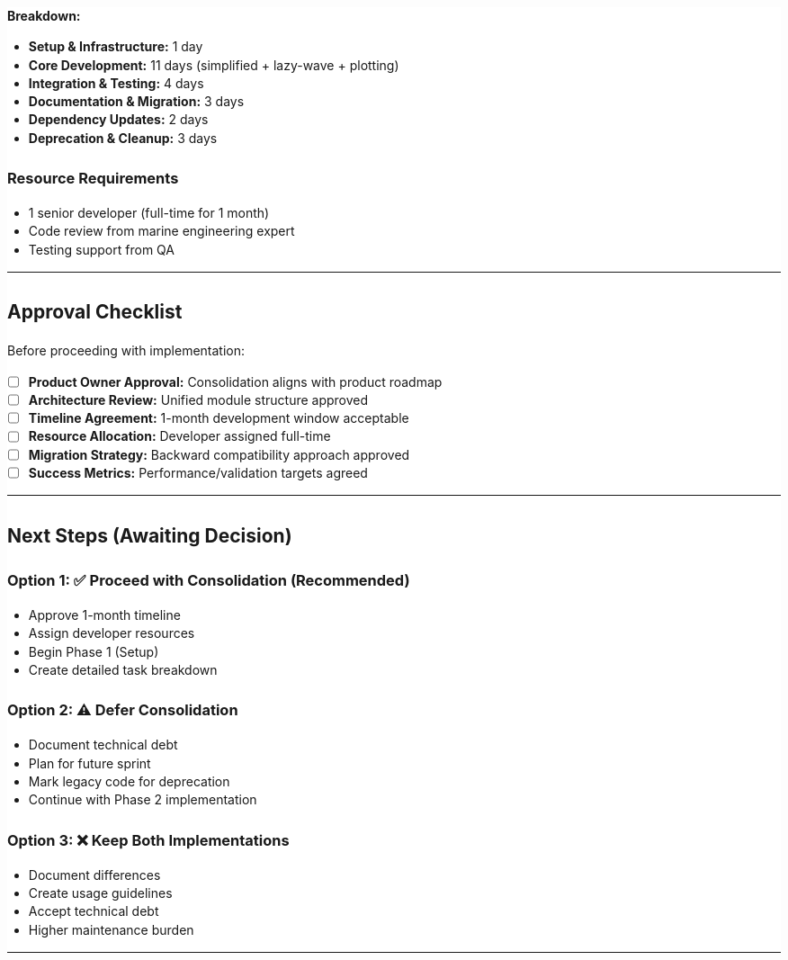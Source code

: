 **Breakdown:**
- **Setup & Infrastructure:** 1 day
- **Core Development:** 11 days (simplified + lazy-wave + plotting)
- **Integration & Testing:** 4 days
- **Documentation & Migration:** 3 days
- **Dependency Updates:** 2 days
- **Deprecation & Cleanup:** 3 days

### Resource Requirements
- 1 senior developer (full-time for 1 month)
- Code review from marine engineering expert
- Testing support from QA

---

## Approval Checklist

Before proceeding with implementation:

- [ ] **Product Owner Approval:** Consolidation aligns with product roadmap
- [ ] **Architecture Review:** Unified module structure approved
- [ ] **Timeline Agreement:** 1-month development window acceptable
- [ ] **Resource Allocation:** Developer assigned full-time
- [ ] **Migration Strategy:** Backward compatibility approach approved
- [ ] **Success Metrics:** Performance/validation targets agreed

---

## Next Steps (Awaiting Decision)

### Option 1: ✅ **Proceed with Consolidation** (Recommended)
- Approve 1-month timeline
- Assign developer resources
- Begin Phase 1 (Setup)
- Create detailed task breakdown

### Option 2: ⚠️ **Defer Consolidation**
- Document technical debt
- Plan for future sprint
- Mark legacy code for deprecation
- Continue with Phase 2 implementation

### Option 3: ❌ **Keep Both Implementations**
- Document differences
- Create usage guidelines
- Accept technical debt
- Higher maintenance burden

---
